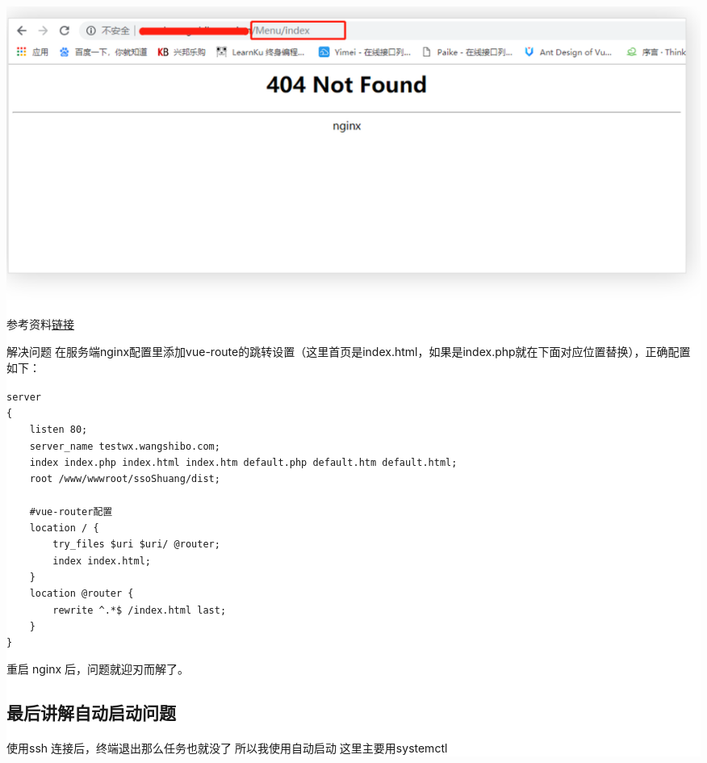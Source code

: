 ![](https://raw.githubusercontent.com/kengerlwl/kengerlwl.github.io/refs/heads/master/image/094dfb8d4ef2f50f210c7d07055e80cd/c36cf98ccd6ea5cb96b469912c76c1de.png)


参考资料[链接](https://learnku.com/articles/34440)


解决问题
在服务端nginx配置里添加vue-route的跳转设置（这里首页是index.html，如果是index.php就在下面对应位置替换），正确配置如下：
```
server
{
    listen 80;
    server_name testwx.wangshibo.com;
    index index.php index.html index.htm default.php default.htm default.html;
    root /www/wwwroot/ssoShuang/dist;

    #vue-router配置
    location / {
        try_files $uri $uri/ @router;
        index index.html;
    }
    location @router {
        rewrite ^.*$ /index.html last;
    }
}
```

重启 nginx 后，问题就迎刃而解了。



## 最后讲解自动启动问题

使用ssh 连接后，终端退出那么任务也就没了
所以我使用自动启动
这里主要用systemctl
